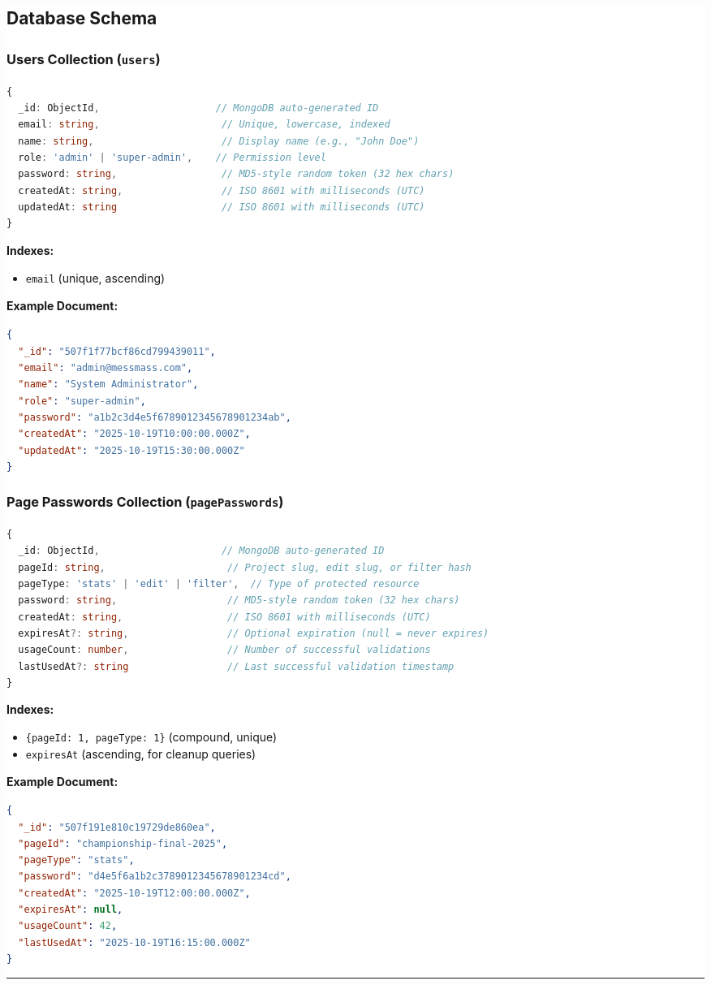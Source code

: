 
## Database Schema

### Users Collection (`users`)

```typescript
{
  _id: ObjectId,                    // MongoDB auto-generated ID
  email: string,                     // Unique, lowercase, indexed
  name: string,                      // Display name (e.g., "John Doe")
  role: 'admin' | 'super-admin',    // Permission level
  password: string,                  // MD5-style random token (32 hex chars)
  createdAt: string,                 // ISO 8601 with milliseconds (UTC)
  updatedAt: string                  // ISO 8601 with milliseconds (UTC)
}
```

**Indexes:**
- `email` (unique, ascending)

**Example Document:**
```json
{
  "_id": "507f1f77bcf86cd799439011",
  "email": "admin@messmass.com",
  "name": "System Administrator",
  "role": "super-admin",
  "password": "a1b2c3d4e5f6789012345678901234ab",
  "createdAt": "2025-10-19T10:00:00.000Z",
  "updatedAt": "2025-10-19T15:30:00.000Z"
}
```

### Page Passwords Collection (`pagePasswords`)

```typescript
{
  _id: ObjectId,                     // MongoDB auto-generated ID
  pageId: string,                     // Project slug, edit slug, or filter hash
  pageType: 'stats' | 'edit' | 'filter',  // Type of protected resource
  password: string,                   // MD5-style random token (32 hex chars)
  createdAt: string,                  // ISO 8601 with milliseconds (UTC)
  expiresAt?: string,                 // Optional expiration (null = never expires)
  usageCount: number,                 // Number of successful validations
  lastUsedAt?: string                 // Last successful validation timestamp
}
```

**Indexes:**
- `{pageId: 1, pageType: 1}` (compound, unique)
- `expiresAt` (ascending, for cleanup queries)

**Example Document:**
```json
{
  "_id": "507f191e810c19729de860ea",
  "pageId": "championship-final-2025",
  "pageType": "stats",
  "password": "d4e5f6a1b2c3789012345678901234cd",
  "createdAt": "2025-10-19T12:00:00.000Z",
  "expiresAt": null,
  "usageCount": 42,
  "lastUsedAt": "2025-10-19T16:15:00.000Z"
}
```

---